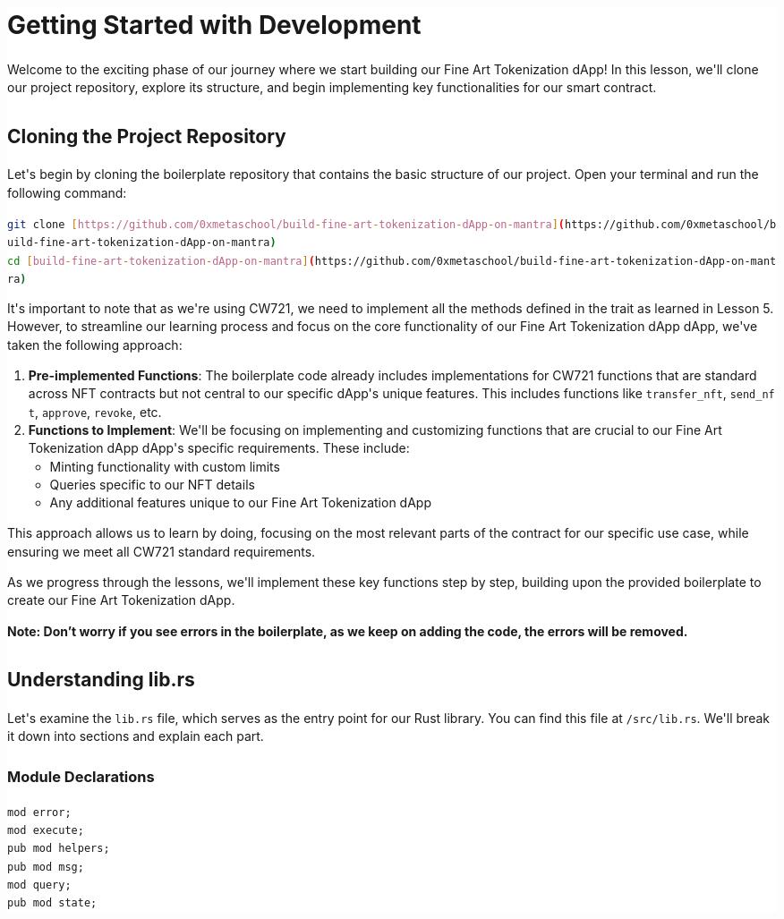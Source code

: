 # Getting Started with Development

Welcome to the exciting phase of our journey where we start building our Fine Art Tokenization dApp! In this lesson, we'll clone our project repository, explore its structure, and begin implementing key functionalities for our smart contract.

## Cloning the Project Repository

Let's begin by cloning the boilerplate repository that contains the basic structure of our project. Open your terminal and run the following command:

```bash
git clone [https://github.com/0xmetaschool/build-fine-art-tokenization-dApp-on-mantra](https://github.com/0xmetaschool/build-fine-art-tokenization-dApp-on-mantra)
cd [build-fine-art-tokenization-dApp-on-mantra](https://github.com/0xmetaschool/build-fine-art-tokenization-dApp-on-mantra)
```

It's important to note that as we're using CW721, we need to implement all the methods defined in the trait as learned in Lesson 5. However, to streamline our learning process and focus on the core functionality of our Fine Art Tokenization dApp dApp, we've taken the following approach:

1. **Pre-implemented Functions**: The boilerplate code already includes implementations for CW721 functions that are standard across NFT contracts but not central to our specific dApp's unique features. This includes functions like `transfer_nft`, `send_nft`, `approve`, `revoke`, etc.
2. **Functions to Implement**: We'll be focusing on implementing and customizing functions that are crucial to our Fine Art Tokenization dApp dApp's specific requirements. These include:
    - Minting functionality with custom limits
    - Queries specific to our NFT details
    - Any additional features unique to our Fine Art Tokenization dApp

This approach allows us to learn by doing, focusing on the most relevant parts of the contract for our specific use case, while ensuring we meet all CW721 standard requirements.

As we progress through the lessons, we'll implement these key functions step by step, building upon the provided boilerplate to create our Fine Art Tokenization dApp.

**Note: Don’t worry if you see errors in the boilerplate, as we keep on adding the code, the errors will be removed.**

## Understanding lib.rs

Let's examine the `lib.rs` file, which serves as the entry point for our Rust library. You can find this file at `/src/lib.rs`. We'll break it down into sections and explain each part.

### Module Declarations

```solidity
mod error;
mod execute;
pub mod helpers;
pub mod msg;
mod query;
pub mod state;
```
